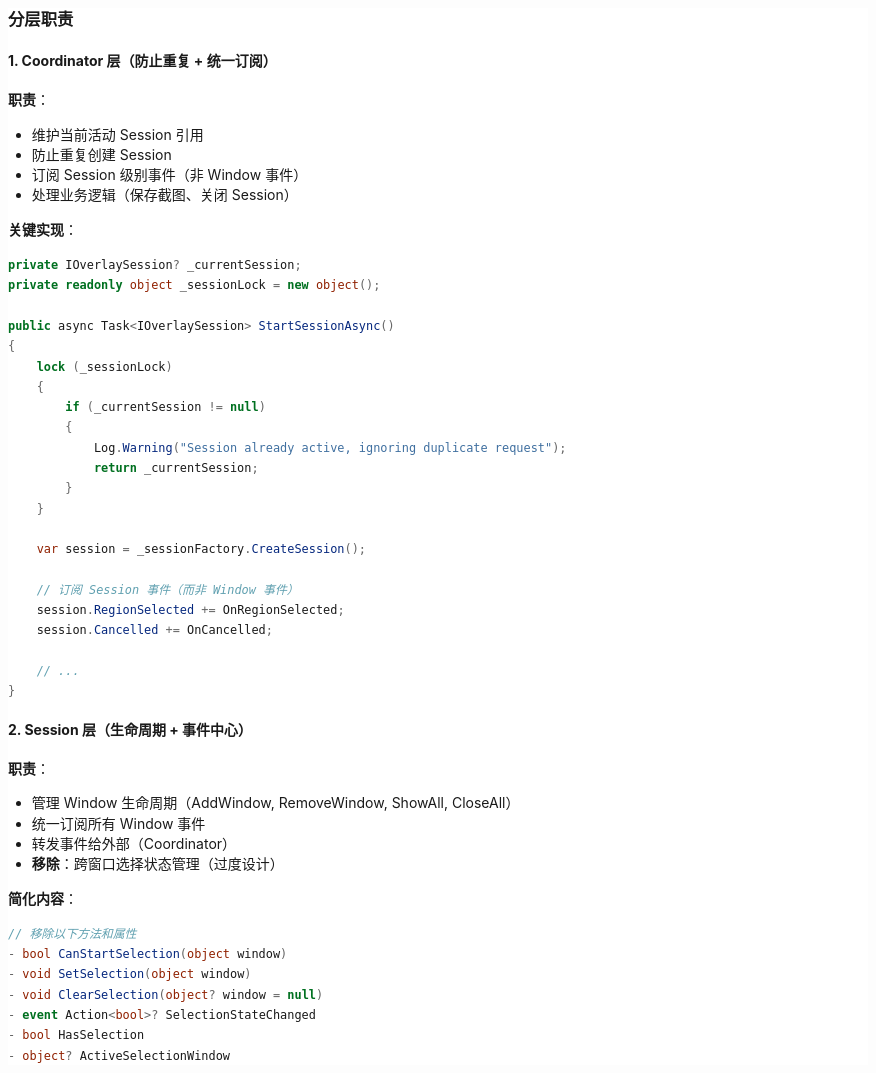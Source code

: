 ### 分层职责

#### 1. Coordinator 层（防止重复 + 统一订阅）

**职责**：
- 维护当前活动 Session 引用
- 防止重复创建 Session
- 订阅 Session 级别事件（非 Window 事件）
- 处理业务逻辑（保存截图、关闭 Session）

**关键实现**：
```csharp
private IOverlaySession? _currentSession;
private readonly object _sessionLock = new object();

public async Task<IOverlaySession> StartSessionAsync()
{
    lock (_sessionLock)
    {
        if (_currentSession != null)
        {
            Log.Warning("Session already active, ignoring duplicate request");
            return _currentSession;
        }
    }
    
    var session = _sessionFactory.CreateSession();
    
    // 订阅 Session 事件（而非 Window 事件）
    session.RegionSelected += OnRegionSelected;
    session.Cancelled += OnCancelled;
    
    // ...
}
```

#### 2. Session 层（生命周期 + 事件中心）

**职责**：
- 管理 Window 生命周期（AddWindow, RemoveWindow, ShowAll, CloseAll）
- 统一订阅所有 Window 事件
- 转发事件给外部（Coordinator）
- **移除**：跨窗口选择状态管理（过度设计）

**简化内容**：
```csharp
// 移除以下方法和属性
- bool CanStartSelection(object window)
- void SetSelection(object window)
- void ClearSelection(object? window = null)
- event Action<bool>? SelectionStateChanged
- bool HasSelection
- object? ActiveSelectionWindow
```
